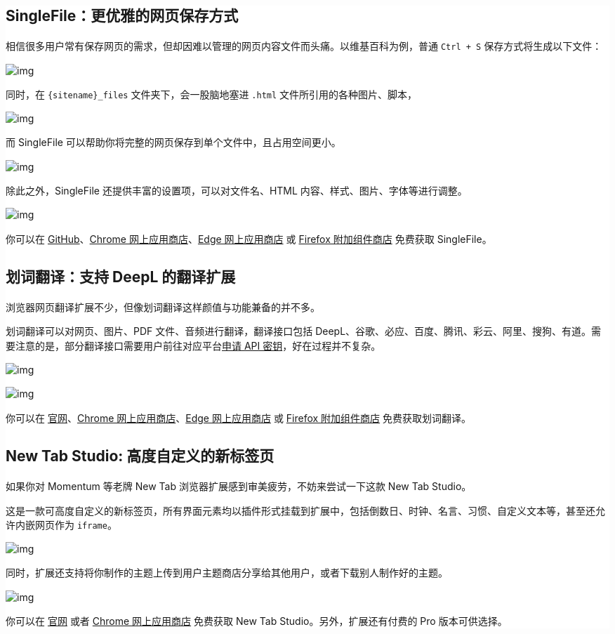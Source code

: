 ## SingleFile：更优雅的网页保存方式

相信很多用户常有保存网页的需求，但却因难以管理的网页内容文件而头痛。以维基百科为例，普通 `Ctrl + S` 保存方式将生成以下文件：

![img](https://cdn.sspai.com/editor/u_/c5a0vgtb34teh5fkvacg.png?imageView2/2/w/1120/q/90/interlace/1/ignore-error/1)

同时，在 `{sitename}_files` 文件夹下，会一股脑地塞进 `.html` 文件所引用的各种图片、脚本，

![img](https://cdn.sspai.com/editor/u_/c5a0vh5b34teh3cl8if0.png?imageView2/2/w/1120/q/90/interlace/1/ignore-error/1)

而 SingleFile 可以帮助你将完整的网页保存到单个文件中，且占用空间更小。

![img](https://cdn.sspai.com/editor/u_/c5a0vhdb34teit0pmne0.png?imageView2/2/w/1120/q/90/interlace/1/ignore-error/1)

除此之外，SingleFile 还提供丰富的设置项，可以对文件名、HTML 内容、样式、图片、字体等进行调整。

![img](https://cdn.sspai.com/editor/u_/c5a0vhlb34teh3cl8ifg.png?imageView2/2/w/1120/q/90/interlace/1/ignore-error/1)

你可以在 [GitHub](https://github.com/gildas-lormeau/SingleFile)、[Chrome 网上应用商店](https://chrome.google.com/extensions/detail/mpiodijhokgodhhofbcjdecpffjipkle)、[Edge 网上应用商店](https://microsoftedge.microsoft.com/addons/detail/efnbkdcfmcmnhlkaijjjmhjjgladedno) 或 [Firefox 附加组件商店](https://addons.mozilla.org/firefox/addon/single-file) 免费获取 SingleFile。

## 划词翻译：支持 DeepL 的翻译扩展

浏览器网页翻译扩展不少，但像划词翻译这样颜值与功能兼备的并不多。

划词翻译可以对网页、图片、PDF 文件、音频进行翻译，翻译接口包括 DeepL、谷歌、必应、百度、腾讯、彩云、阿里、搜狗、有道。需要注意的是，部分翻译接口需要用户前往对应平台[申请 API 密钥](https://hcfy.app/docs/services/intro/)，好在过程并不复杂。

![img](https://cdn.sspai.com/editor/u_/c5a0vhtb34teh0gc1ang.png?imageView2/2/w/1120/q/90/interlace/1/ignore-error/1)

![img](https://cdn.sspai.com/editor/u_/c5a0vi5b34teh3cl8ig0.png?imageView2/2/w/1120/q/90/interlace/1/ignore-error/1)

你可以在 [官网](https://hcfy.app/)、[Chrome 网上应用商店](https://chrome.google.com/webstore/detail/ikhdkkncnoglghljlkmcimlnlhkeamad)、[Edge 网上应用商店](https://microsoftedge.microsoft.com/addons/detail/oikmahiipjniocckomdccmplodldodja) 或 [Firefox 附加组件商店](https://addons.mozilla.org/zh-CN/firefox/addon/hcfy/) 免费获取划词翻译。

## New Tab Studio: 高度自定义的新标签页

如果你对 Momentum 等老牌 New Tab 浏览器扩展感到审美疲劳，不妨来尝试一下这款 New Tab Studio。

这是一款可高度自定义的新标签页，所有界面元素均以插件形式挂载到扩展中，包括倒数日、时钟、名言、习惯、自定义文本等，甚至还允许内嵌网页作为 `iframe`。

![img](https://cdn.sspai.com/editor/u_/c5a0vidb34teit0pmneg.png?imageView2/2/w/1120/q/90/interlace/1/ignore-error/1)

同时，扩展还支持将你制作的主题上传到用户主题商店分享给其他用户，或者下载别人制作好的主题。

![img](https://cdn.sspai.com/editor/u_/c5a0vitb34teh0gc1ao0.png?imageView2/2/w/1120/q/90/interlace/1/ignore-error/1)

你可以在 [官网](https://new-tab.studio/) 或者 [Chrome 网上应用商店](https://chrome.google.com/webstore/detail/new-tab-studio-countdown/epngggilgnflanfabeldfpbgponcgpgl) 免费获取 New Tab Studio。另外，扩展还有付费的 Pro 版本可供选择。

